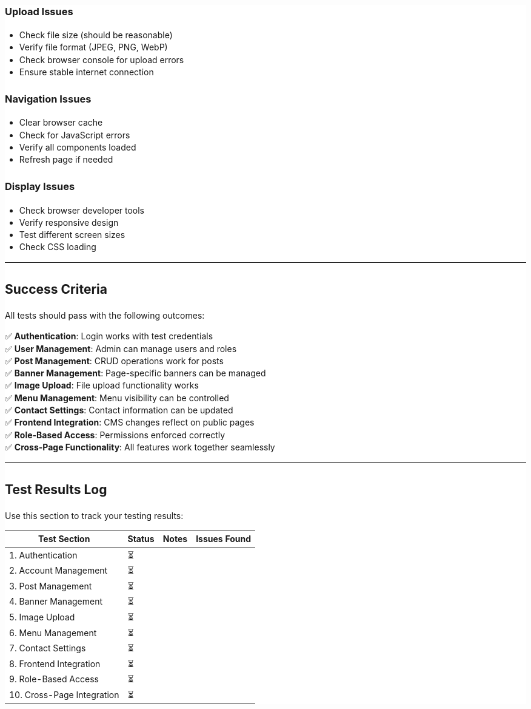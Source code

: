 ### Upload Issues
- Check file size (should be reasonable)
- Verify file format (JPEG, PNG, WebP)
- Check browser console for upload errors
- Ensure stable internet connection

### Navigation Issues
- Clear browser cache
- Check for JavaScript errors
- Verify all components loaded
- Refresh page if needed

### Display Issues
- Check browser developer tools
- Verify responsive design
- Test different screen sizes
- Check CSS loading

---

## Success Criteria

All tests should pass with the following outcomes:

✅ **Authentication**: Login works with test credentials  
✅ **User Management**: Admin can manage users and roles  
✅ **Post Management**: CRUD operations work for posts  
✅ **Banner Management**: Page-specific banners can be managed  
✅ **Image Upload**: File upload functionality works  
✅ **Menu Management**: Menu visibility can be controlled  
✅ **Contact Settings**: Contact information can be updated  
✅ **Frontend Integration**: CMS changes reflect on public pages  
✅ **Role-Based Access**: Permissions enforced correctly  
✅ **Cross-Page Functionality**: All features work together seamlessly

---

## Test Results Log

Use this section to track your testing results:

| Test Section | Status | Notes | Issues Found |
|-------------|--------|-------|--------------|
| 1. Authentication | ⏳ | | |
| 2. Account Management | ⏳ | | |
| 3. Post Management | ⏳ | | |
| 4. Banner Management | ⏳ | | |
| 5. Image Upload | ⏳ | | |
| 6. Menu Management | ⏳ | | |
| 7. Contact Settings | ⏳ | | |
| 8. Frontend Integration | ⏳ | | |
| 9. Role-Based Access | ⏳ | | |
| 10. Cross-Page Integration | ⏳ | | |
